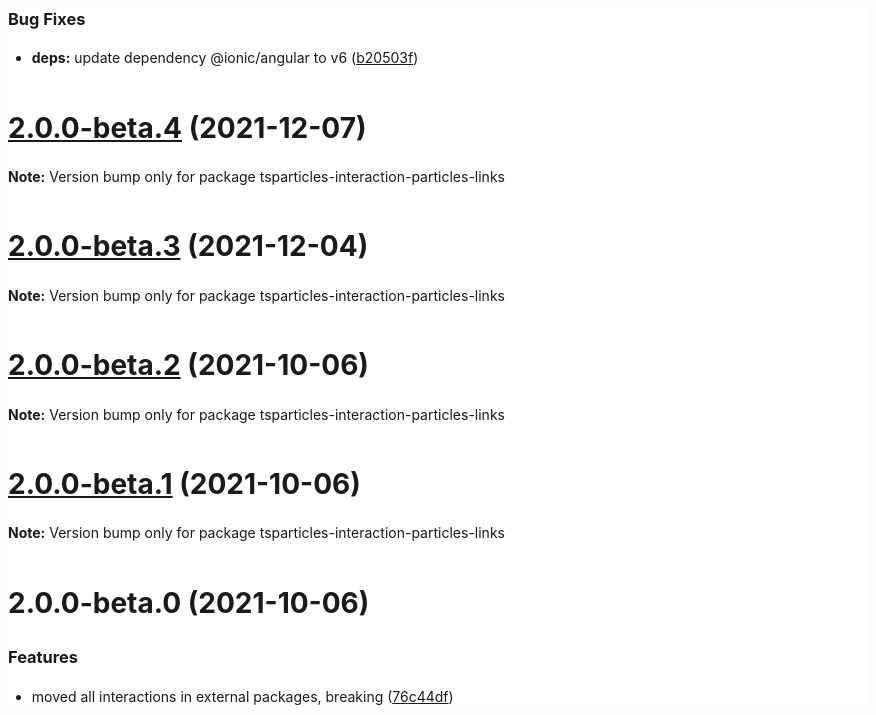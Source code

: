 ### Bug Fixes

- **deps:** update dependency @ionic/angular to v6 ([b20503f](https://github.com/tsparticles/tsparticles/commit/b20503ff2a29f6c8617f42c764c8a868fc334c5f))

# [2.0.0-beta.4](https://github.com/tsparticles/tsparticles/compare/tsparticles-interaction-particles-links@2.0.0-beta.3...tsparticles-interaction-particles-links@2.0.0-beta.4) (2021-12-07)

**Note:** Version bump only for package tsparticles-interaction-particles-links

# [2.0.0-beta.3](https://github.com/tsparticles/tsparticles/compare/tsparticles-interaction-particles-links@2.0.0-beta.2...tsparticles-interaction-particles-links@2.0.0-beta.3) (2021-12-04)

**Note:** Version bump only for package tsparticles-interaction-particles-links

# [2.0.0-beta.2](https://github.com/tsparticles/tsparticles/compare/tsparticles-interaction-particles-links@2.0.0-beta.1...tsparticles-interaction-particles-links@2.0.0-beta.2) (2021-10-06)

**Note:** Version bump only for package tsparticles-interaction-particles-links

# [2.0.0-beta.1](https://github.com/tsparticles/tsparticles/compare/tsparticles-interaction-particles-links@2.0.0-beta.0...tsparticles-interaction-particles-links@2.0.0-beta.1) (2021-10-06)

**Note:** Version bump only for package tsparticles-interaction-particles-links

# 2.0.0-beta.0 (2021-10-06)

### Features

- moved all interactions in external packages, breaking ([76c44df](https://github.com/tsparticles/tsparticles/commit/76c44dfa64cae994ddb1a004e7ff6cdbe3a4b5a9))
